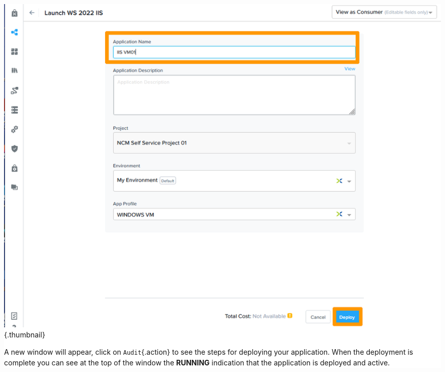 ![03 Create Windows Blueprint 16](images/03-create-windows-blueprint16.png){.thumbnail}

A new window will appear, click on `Audit`{.action} to see the steps for deploying your application. When the deployment is complete you can see at the top of the window the **RUNNING** indication that the application is deployed and active.
